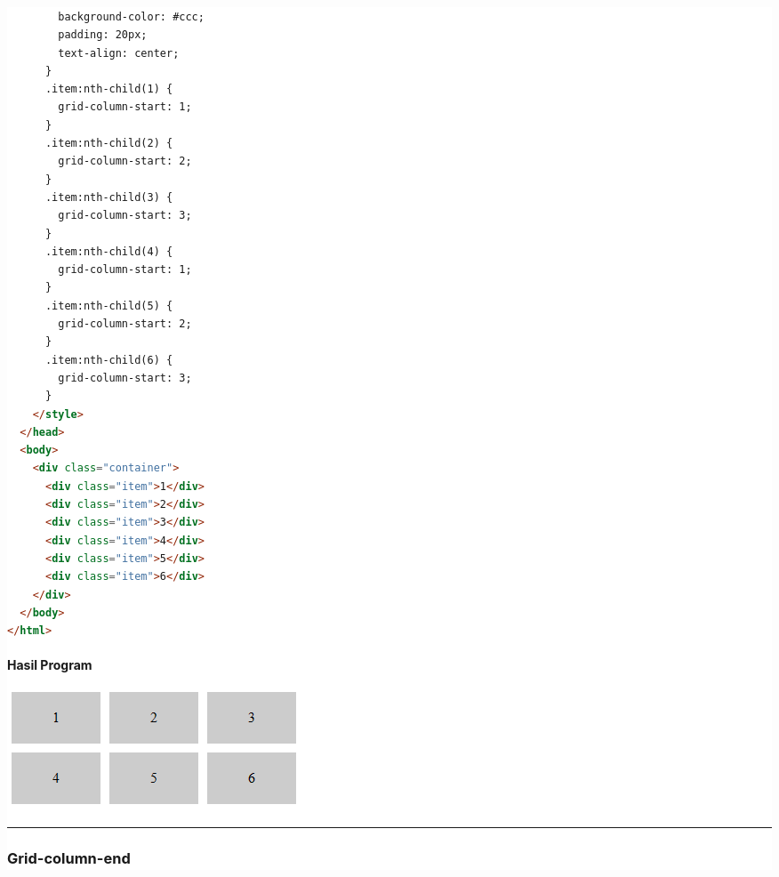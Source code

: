 ```html
        background-color: #ccc;
        padding: 20px;
        text-align: center;
      }
      .item:nth-child(1) {
        grid-column-start: 1;
      }
      .item:nth-child(2) {
        grid-column-start: 2;
      }
      .item:nth-child(3) {
        grid-column-start: 3;
      }
      .item:nth-child(4) {
        grid-column-start: 1;
      }
      .item:nth-child(5) {
        grid-column-start: 2;
      }
      .item:nth-child(6) {
        grid-column-start: 3;
      }
    </style>
  </head>
  <body>
    <div class="container">
      <div class="item">1</div>
      <div class="item">2</div>
      <div class="item">3</div>
      <div class="item">4</div>
      <div class="item">5</div>
      <div class="item">6</div>
    </div>
  </body>
</html>
```

#### Hasil Program
![hasil](Aset/16.png)

---
### Grid-column-end
